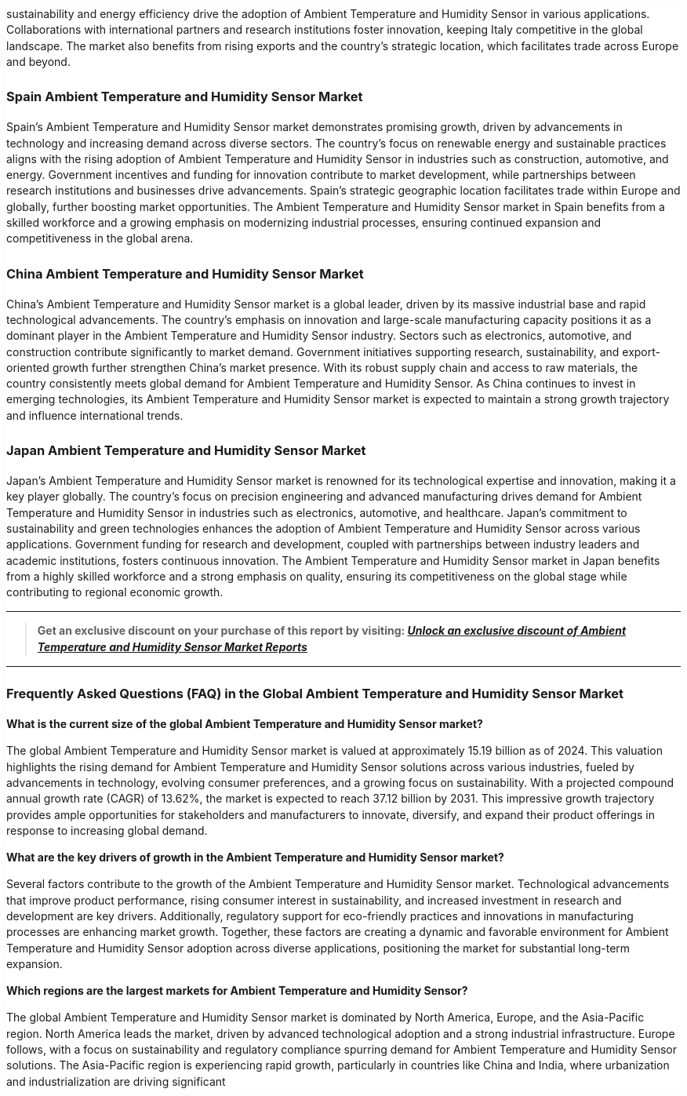 sustainability and energy efficiency drive the adoption of Ambient Temperature and Humidity Sensor in various applications. Collaborations with international partners and research institutions foster innovation, keeping Italy competitive in the global landscape. The market also benefits from rising exports and the country&rsquo;s strategic location, which facilitates trade across Europe and beyond.</p><h3>Spain Ambient Temperature and Humidity Sensor Market</h3><p>Spain&rsquo;s Ambient Temperature and Humidity Sensor market demonstrates promising growth, driven by advancements in technology and increasing demand across diverse sectors. The country&rsquo;s focus on renewable energy and sustainable practices aligns with the rising adoption of Ambient Temperature and Humidity Sensor in industries such as construction, automotive, and energy. Government incentives and funding for innovation contribute to market development, while partnerships between research institutions and businesses drive advancements. Spain&rsquo;s strategic geographic location facilitates trade within Europe and globally, further boosting market opportunities. The Ambient Temperature and Humidity Sensor market in Spain benefits from a skilled workforce and a growing emphasis on modernizing industrial processes, ensuring continued expansion and competitiveness in the global arena.</p><h3>China Ambient Temperature and Humidity Sensor Market</h3><p>China&rsquo;s Ambient Temperature and Humidity Sensor market is a global leader, driven by its massive industrial base and rapid technological advancements. The country&rsquo;s emphasis on innovation and large-scale manufacturing capacity positions it as a dominant player in the Ambient Temperature and Humidity Sensor industry. Sectors such as electronics, automotive, and construction contribute significantly to market demand. Government initiatives supporting research, sustainability, and export-oriented growth further strengthen China&rsquo;s market presence. With its robust supply chain and access to raw materials, the country consistently meets global demand for Ambient Temperature and Humidity Sensor. As China continues to invest in emerging technologies, its Ambient Temperature and Humidity Sensor market is expected to maintain a strong growth trajectory and influence international trends.</p><h3>Japan Ambient Temperature and Humidity Sensor Market</h3><p>Japan&rsquo;s Ambient Temperature and Humidity Sensor market is renowned for its technological expertise and innovation, making it a key player globally. The country&rsquo;s focus on precision engineering and advanced manufacturing drives demand for Ambient Temperature and Humidity Sensor in industries such as electronics, automotive, and healthcare. Japan&rsquo;s commitment to sustainability and green technologies enhances the adoption of Ambient Temperature and Humidity Sensor across various applications. Government funding for research and development, coupled with partnerships between industry leaders and academic institutions, fosters continuous innovation. The Ambient Temperature and Humidity Sensor market in Japan benefits from a highly skilled workforce and a strong emphasis on quality, ensuring its competitiveness on the global stage while contributing to regional economic growth.</p><hr /><blockquote><p><strong>Get an exclusive discount on your purchase of this report by visiting: <em><a href="://marketresearchpulse.com/ask-for-discount/80686?utm_source=Github&amp;utm_medium=029">Unlock an exclusive discount of Ambient Temperature and Humidity Sensor Market Reports</a></em>&nbsp;</strong></p></blockquote><hr /><h3>Frequently Asked Questions (FAQ) in the Global Ambient Temperature and Humidity Sensor Market</h3><p><strong>What is the current size of the global Ambient Temperature and Humidity Sensor market?</strong></p><p>The global Ambient Temperature and Humidity Sensor market is valued at approximately 15.19 billion as of 2024. This valuation highlights the rising demand for Ambient Temperature and Humidity Sensor solutions across various industries, fueled by advancements in technology, evolving consumer preferences, and a growing focus on sustainability. With a projected compound annual growth rate (CAGR) of 13.62%, the market is expected to reach 37.12 billion by 2031. This impressive growth trajectory provides ample opportunities for stakeholders and manufacturers to innovate, diversify, and expand their product offerings in response to increasing global demand.</p><p><strong>What are the key drivers of growth in the Ambient Temperature and Humidity Sensor market?</strong></p><p>Several factors contribute to the growth of the Ambient Temperature and Humidity Sensor market. Technological advancements that improve product performance, rising consumer interest in sustainability, and increased investment in research and development are key drivers. Additionally, regulatory support for eco-friendly practices and innovations in manufacturing processes are enhancing market growth. Together, these factors are creating a dynamic and favorable environment for Ambient Temperature and Humidity Sensor adoption across diverse applications, positioning the market for substantial long-term expansion.</p><p><strong>Which regions are the largest markets for Ambient Temperature and Humidity Sensor?</strong></p><p>The global Ambient Temperature and Humidity Sensor market is dominated by North America, Europe, and the Asia-Pacific region. North America leads the market, driven by advanced technological adoption and a strong industrial infrastructure. Europe follows, with a focus on sustainability and regulatory compliance spurring demand for Ambient Temperature and Humidity Sensor solutions. The Asia-Pacific region is experiencing rapid growth, particularly in countries like China and India, where urbanization and industrialization are driving significant